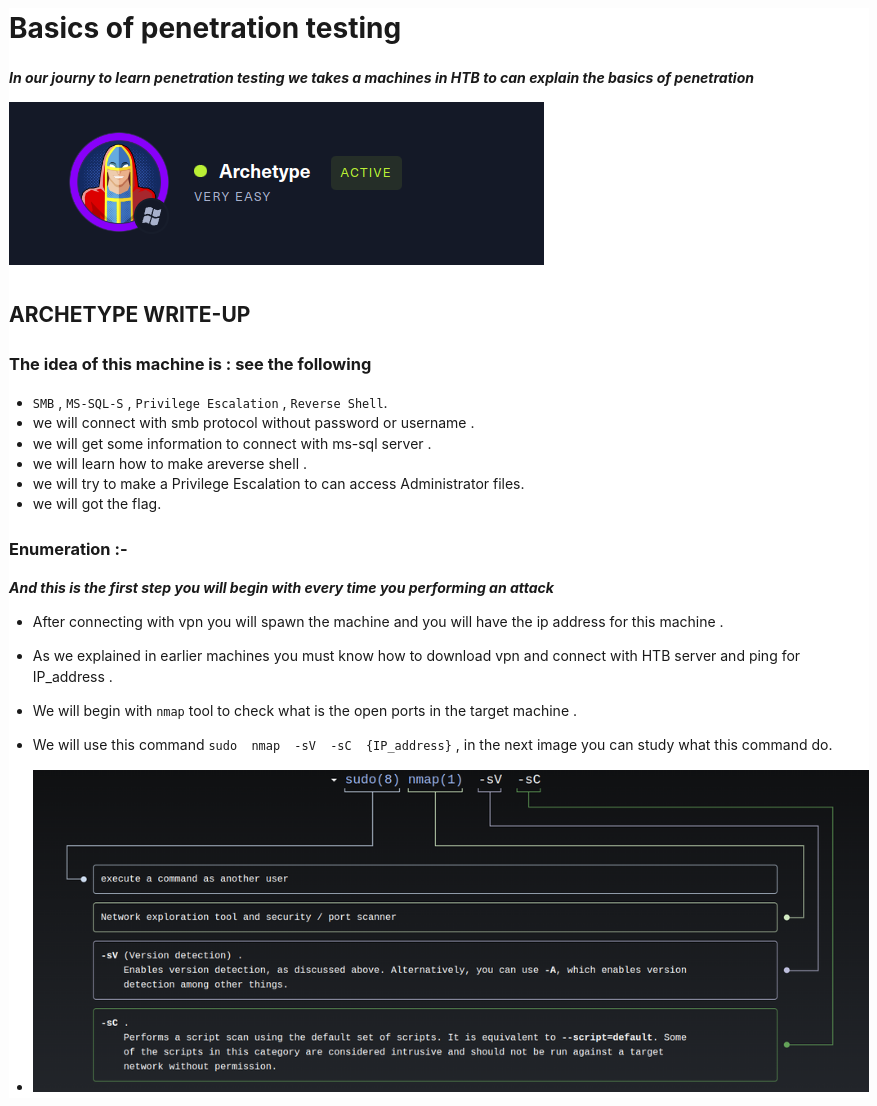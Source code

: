# Basics of penetration testing

***In our journy to learn penetration testing we takes a machines in HTB to can explain the basics of penetration***

![can't display an image](images/logo.png)

## ARCHETYPE WRITE-UP

### The idea of this machine is : see the following

- `SMB` , `MS-SQL-S` , `Privilege Escalation` , `Reverse Shell`.
- we will connect with smb protocol without password or username .
- we will get some information to connect with ms-sql server .
- we will learn how to make areverse shell .
- we will try to make a Privilege Escalation to can access Administrator files.
- we will got the flag.

### Enumeration :-

***And this is the first step you will begin with every time you performing an attack***

- After connecting with vpn you will spawn the machine and you will have the ip address for this machine .

- As we explained in earlier machines you must know how to download vpn and connect with HTB server and ping for IP_address .
- We will begin with `nmap` tool to check what is the open ports in the target machine .

- We will use this command `sudo  nmap  -sV  -sC  {IP_address}` , in the next image you can study what this command do.

- ![can't display an image](images/nmap_explain.png)
  